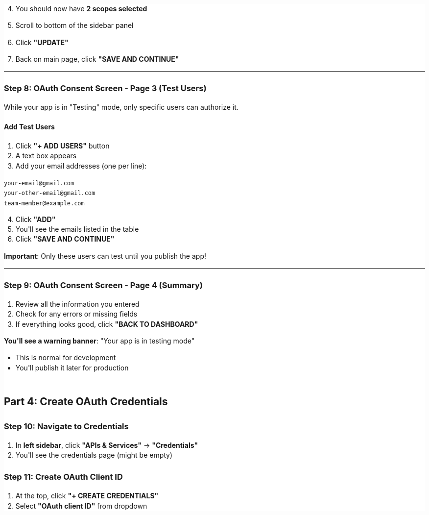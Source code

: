 4. You should now have **2 scopes selected**

5. Scroll to bottom of the sidebar panel
6. Click **"UPDATE"**

7. Back on main page, click **"SAVE AND CONTINUE"**

---

### Step 8: OAuth Consent Screen - Page 3 (Test Users)

While your app is in "Testing" mode, only specific users can authorize it.

#### **Add Test Users**

1. Click **"+ ADD USERS"** button
2. A text box appears
3. Add your email addresses (one per line):

```
your-email@gmail.com
your-other-email@gmail.com
team-member@example.com
```

4. Click **"ADD"**
5. You'll see the emails listed in the table
6. Click **"SAVE AND CONTINUE"**

**Important**: Only these users can test until you publish the app!

---

### Step 9: OAuth Consent Screen - Page 4 (Summary)

1. Review all the information you entered
2. Check for any errors or missing fields
3. If everything looks good, click **"BACK TO DASHBOARD"**

**You'll see a warning banner**: "Your app is in testing mode"
- This is normal for development
- You'll publish it later for production

---

## Part 4: Create OAuth Credentials

### Step 10: Navigate to Credentials
1. In **left sidebar**, click **"APIs & Services"** → **"Credentials"**
2. You'll see the credentials page (might be empty)

### Step 11: Create OAuth Client ID
1. At the top, click **"+ CREATE CREDENTIALS"**
2. Select **"OAuth client ID"** from dropdown
